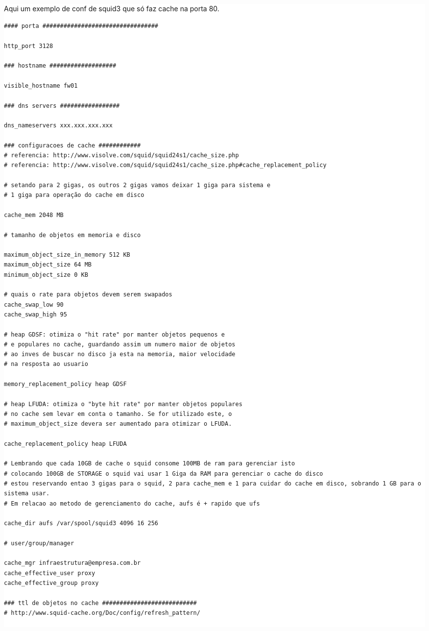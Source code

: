 Aqui um exemplo de conf de squid3 que só faz cache na porta 80.
 
```
#### porta #################################
 
http_port 3128
 
### hostname ###################
 
visible_hostname fw01
 
### dns servers #################
 
dns_nameservers xxx.xxx.xxx.xxx
 
### configuracoes de cache ############
# referencia: http://www.visolve.com/squid/squid24s1/cache_size.php
# referencia: http://www.visolve.com/squid/squid24s1/cache_size.php#cache_replacement_policy
 
# setando para 2 gigas, os outros 2 gigas vamos deixar 1 giga para sistema e
# 1 giga para operação do cache em disco
 
cache_mem 2048 MB
 
# tamanho de objetos em memoria e disco
 
maximum_object_size_in_memory 512 KB
maximum_object_size 64 MB
minimum_object_size 0 KB
 
# quais o rate para objetos devem serem swapados
cache_swap_low 90
cache_swap_high 95
 
# heap GDSF: otimiza o "hit rate" por manter objetos pequenos e
# e populares no cache, guardando assim um numero maior de objetos
# ao inves de buscar no disco ja esta na memoria, maior velocidade
# na resposta ao usuario
 
memory_replacement_policy heap GDSF
 
# heap LFUDA: otimiza o "byte hit rate" por manter objetos populares
# no cache sem levar em conta o tamanho. Se for utilizado este, o
# maximum_object_size devera ser aumentado para otimizar o LFUDA.
 
cache_replacement_policy heap LFUDA
 
# Lembrando que cada 10GB de cache o squid consome 100MB de ram para gerenciar isto
# colocando 100GB de STORAGE o squid vai usar 1 Giga da RAM para gerenciar o cache do disco
# estou reservando entao 3 gigas para o squid, 2 para cache_mem e 1 para cuidar do cache em disco, sobrando 1 GB para o sistema usar.
# Em relacao ao metodo de gerenciamento do cache, aufs é + rapido que ufs
 
cache_dir aufs /var/spool/squid3 4096 16 256
 
# user/group/manager
 
cache_mgr infraestrutura@empresa.com.br
cache_effective_user proxy
cache_effective_group proxy
 
### ttl de objetos no cache ###########################
# http://www.squid-cache.org/Doc/config/refresh_pattern/
 
```